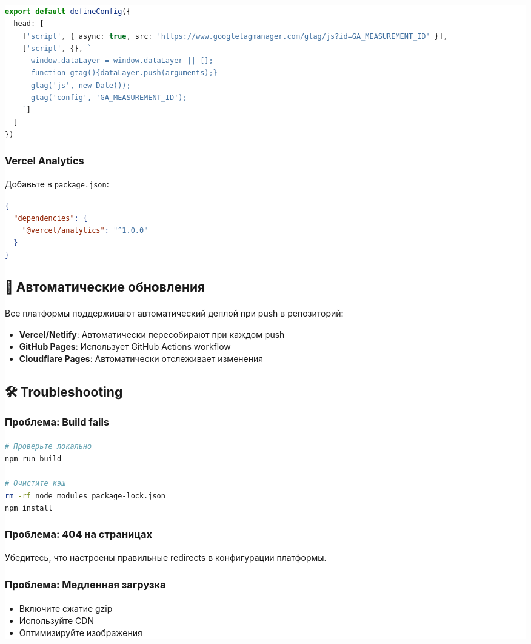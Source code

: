 ```typescript
export default defineConfig({
  head: [
    ['script', { async: true, src: 'https://www.googletagmanager.com/gtag/js?id=GA_MEASUREMENT_ID' }],
    ['script', {}, `
      window.dataLayer = window.dataLayer || [];
      function gtag(){dataLayer.push(arguments);}
      gtag('js', new Date());
      gtag('config', 'GA_MEASUREMENT_ID');
    `]
  ]
})
```

### Vercel Analytics
Добавьте в `package.json`:

```json
{
  "dependencies": {
    "@vercel/analytics": "^1.0.0"
  }
}
```

## 🔄 Автоматические обновления

Все платформы поддерживают автоматический деплой при push в репозиторий:

- **Vercel/Netlify**: Автоматически пересобирают при каждом push
- **GitHub Pages**: Использует GitHub Actions workflow
- **Cloudflare Pages**: Автоматически отслеживает изменения

## 🛠️ Troubleshooting

### Проблема: Build fails
```bash
# Проверьте локально
npm run build

# Очистите кэш
rm -rf node_modules package-lock.json
npm install
```

### Проблема: 404 на страницах
Убедитесь, что настроены правильные redirects в конфигурации платформы.

### Проблема: Медленная загрузка
- Включите сжатие gzip
- Используйте CDN
- Оптимизируйте изображения
